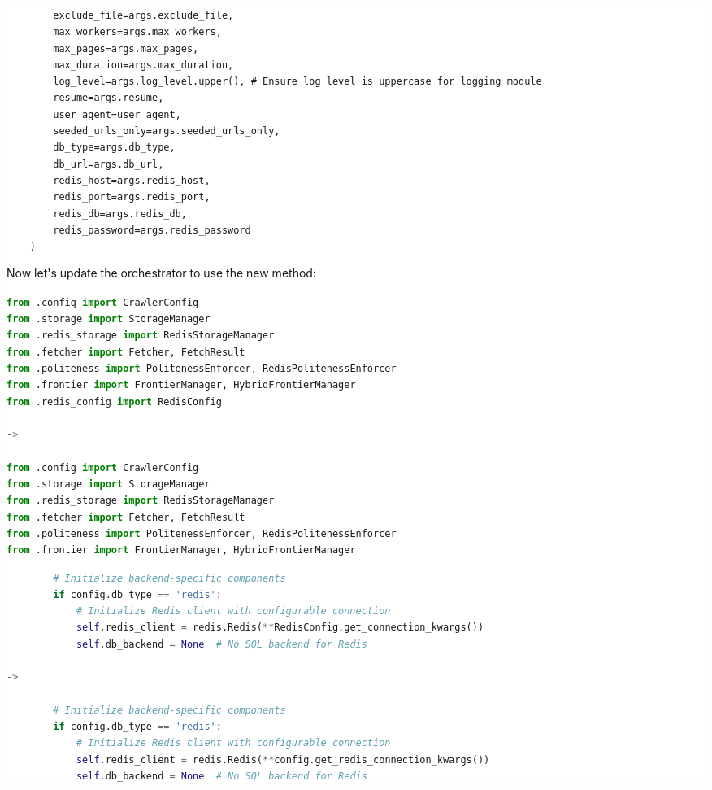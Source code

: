 ```
        exclude_file=args.exclude_file,
        max_workers=args.max_workers,
        max_pages=args.max_pages,
        max_duration=args.max_duration,
        log_level=args.log_level.upper(), # Ensure log level is uppercase for logging module
        resume=args.resume,
        user_agent=user_agent,
        seeded_urls_only=args.seeded_urls_only,
        db_type=args.db_type,
        db_url=args.db_url,
        redis_host=args.redis_host,
        redis_port=args.redis_port,
        redis_db=args.redis_db,
        redis_password=args.redis_password
    )
```

Now let's update the orchestrator to use the new method:

```python
from .config import CrawlerConfig
from .storage import StorageManager
from .redis_storage import RedisStorageManager
from .fetcher import Fetcher, FetchResult
from .politeness import PolitenessEnforcer, RedisPolitenessEnforcer
from .frontier import FrontierManager, HybridFrontierManager
from .redis_config import RedisConfig

->

from .config import CrawlerConfig
from .storage import StorageManager
from .redis_storage import RedisStorageManager
from .fetcher import Fetcher, FetchResult
from .politeness import PolitenessEnforcer, RedisPolitenessEnforcer
from .frontier import FrontierManager, HybridFrontierManager
```

```python
        # Initialize backend-specific components
        if config.db_type == 'redis':
            # Initialize Redis client with configurable connection
            self.redis_client = redis.Redis(**RedisConfig.get_connection_kwargs())
            self.db_backend = None  # No SQL backend for Redis

->

        # Initialize backend-specific components
        if config.db_type == 'redis':
            # Initialize Redis client with configurable connection
            self.redis_client = redis.Redis(**config.get_redis_connection_kwargs())
            self.db_backend = None  # No SQL backend for Redis
```
